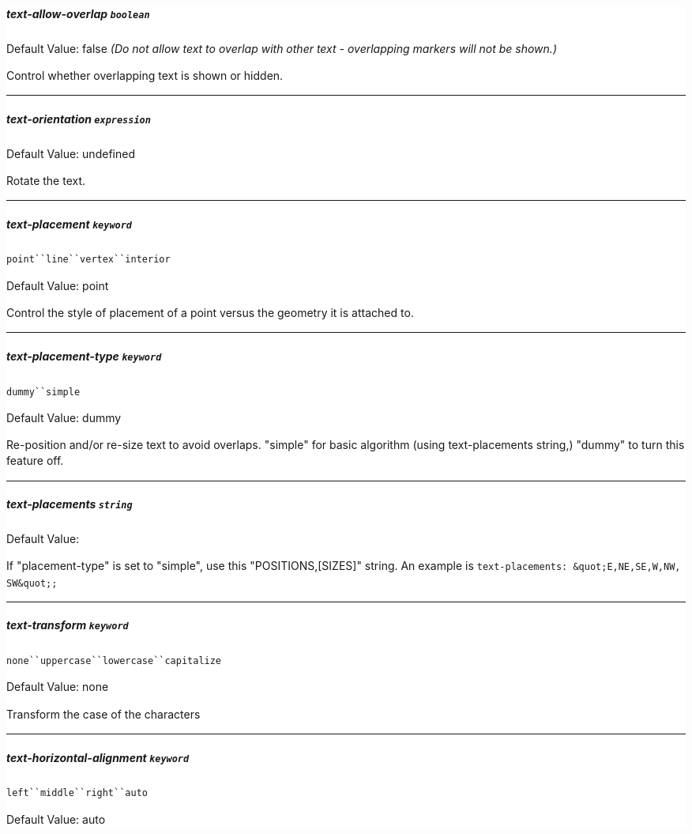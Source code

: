 ##### text-allow-overlap `boolean`


Default Value: false
_(Do not allow text to overlap with other text - overlapping markers will not be shown.)_

Control whether overlapping text is shown or hidden.
* * *

##### text-orientation `expression`


Default Value: undefined


Rotate the text.
* * *

##### text-placement `keyword`
`point``line``vertex``interior`

Default Value: point


Control the style of placement of a point versus the geometry it is attached to.
* * *

##### text-placement-type `keyword`
`dummy``simple`

Default Value: dummy


Re-position and&#x2F;or re-size text to avoid overlaps. &quot;simple&quot; for basic algorithm (using text-placements string,) &quot;dummy&quot; to turn this feature off.
* * *

##### text-placements `string`


Default Value: 


If &quot;placement-type&quot; is set to &quot;simple&quot;, use this &quot;POSITIONS,[SIZES]&quot; string. An example is `text-placements: &quot;E,NE,SE,W,NW,SW&quot;;` 
* * *

##### text-transform `keyword`
`none``uppercase``lowercase``capitalize`

Default Value: none


Transform the case of the characters
* * *

##### text-horizontal-alignment `keyword`
`left``middle``right``auto`

Default Value: auto

